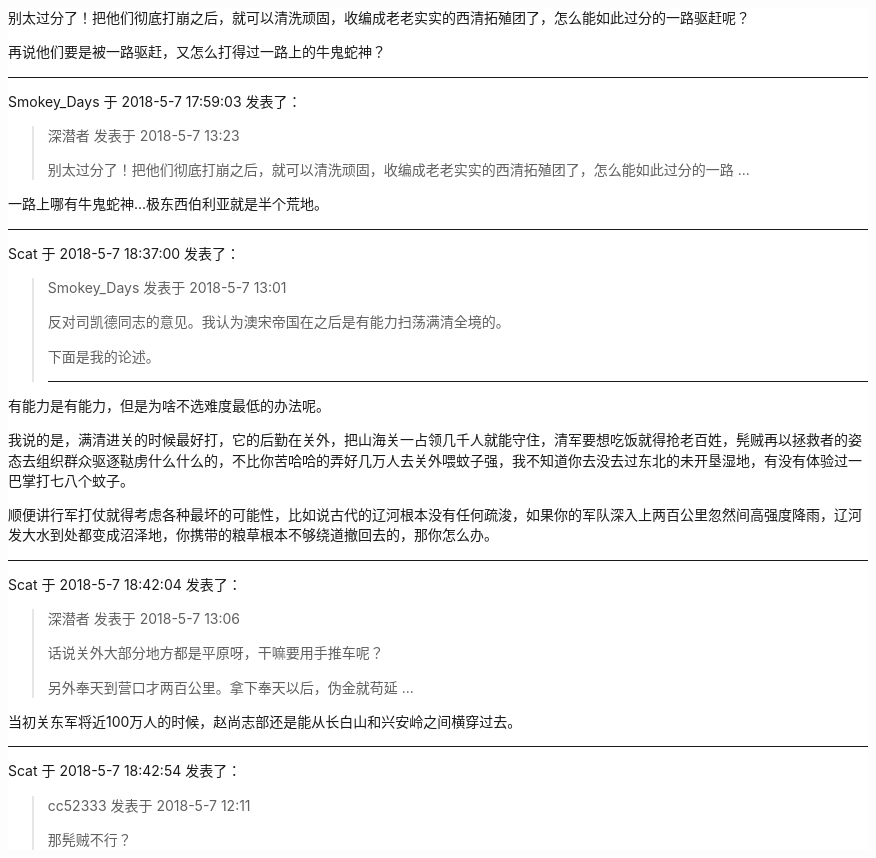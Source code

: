 

别太过分了！把他们彻底打崩之后，就可以清洗顽固，收编成老老实实的西清拓殖团了，怎么能如此过分的一路驱赶呢？

再说他们要是被一路驱赶，又怎么打得过一路上的牛鬼蛇神？

---------

Smokey_Days 于 2018-5-7 17:59:03 发表了：

> 深潜者 发表于 2018-5-7 13:23
> 
> 别太过分了！把他们彻底打崩之后，就可以清洗顽固，收编成老老实实的西清拓殖团了，怎么能如此过分的一路 ...



一路上哪有牛鬼蛇神...极东西伯利亚就是半个荒地。

---------

Scat 于 2018-5-7 18:37:00 发表了：

> Smokey\_Days 发表于 2018-5-7 13:01
> 
> 反对司凯德同志的意见。我认为澳宋帝国在之后是有能力扫荡满清全境的。
> 
> 下面是我的论述。
> 
> 
> 
> * * *



有能力是有能力，但是为啥不选难度最低的办法呢。

我说的是，满清进关的时候最好打，它的后勤在关外，把山海关一占领几千人就能守住，清军要想吃饭就得抢老百姓，髡贼再以拯救者的姿态去组织群众驱逐鞑虏什么什么的，不比你苦哈哈的弄好几万人去关外喂蚊子强，我不知道你去没去过东北的未开垦湿地，有没有体验过一巴掌打七八个蚊子。

顺便讲行军打仗就得考虑各种最坏的可能性，比如说古代的辽河根本没有任何疏浚，如果你的军队深入上两百公里忽然间高强度降雨，辽河发大水到处都变成沼泽地，你携带的粮草根本不够绕道撤回去的，那你怎么办。

---------

Scat 于 2018-5-7 18:42:04 发表了：

> 深潜者 发表于 2018-5-7 13:06
> 
> 话说关外大部分地方都是平原呀，干嘛要用手推车呢？
> 
> 另外奉天到营口才两百公里。拿下奉天以后，伪金就苟延 ...



当初关东军将近100万人的时候，赵尚志部还是能从长白山和兴安岭之间横穿过去。

---------

Scat 于 2018-5-7 18:42:54 发表了：

> cc52333 发表于 2018-5-7 12:11
> 
> 那髡贼不行？
